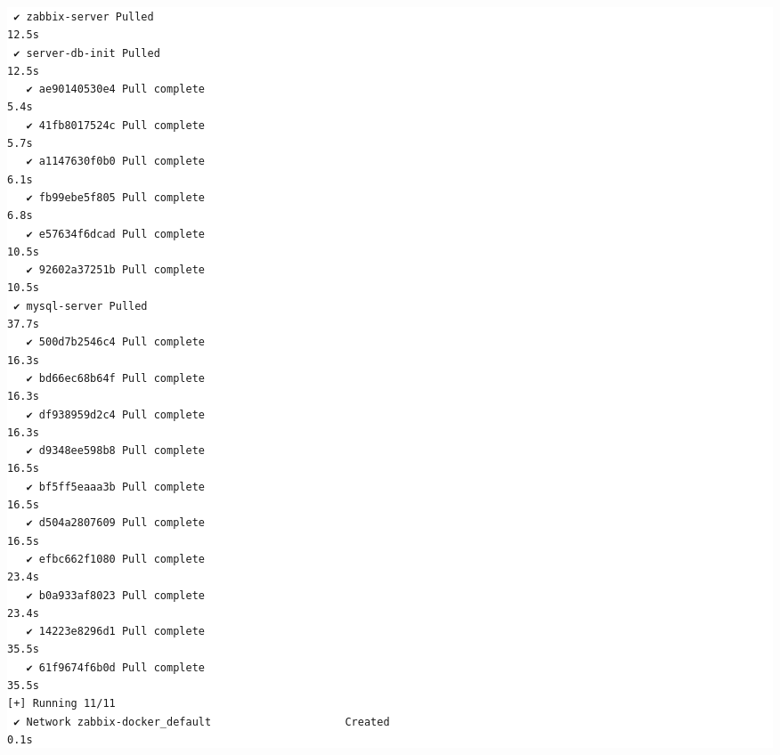 ```bash
 ✔ zabbix-server Pulled                                                                                                                                                                                                                            12.5s 
 ✔ server-db-init Pulled                                                                                                                                                                                                                           12.5s 
   ✔ ae90140530e4 Pull complete                                                                                                                                                                                                                     5.4s 
   ✔ 41fb8017524c Pull complete                                                                                                                                                                                                                     5.7s 
   ✔ a1147630f0b0 Pull complete                                                                                                                                                                                                                     6.1s 
   ✔ fb99ebe5f805 Pull complete                                                                                                                                                                                                                     6.8s 
   ✔ e57634f6dcad Pull complete                                                                                                                                                                                                                    10.5s 
   ✔ 92602a37251b Pull complete                                                                                                                                                                                                                    10.5s 
 ✔ mysql-server Pulled                                                                                                                                                                                                                             37.7s 
   ✔ 500d7b2546c4 Pull complete                                                                                                                                                                                                                    16.3s 
   ✔ bd66ec68b64f Pull complete                                                                                                                                                                                                                    16.3s 
   ✔ df938959d2c4 Pull complete                                                                                                                                                                                                                    16.3s 
   ✔ d9348ee598b8 Pull complete                                                                                                                                                                                                                    16.5s 
   ✔ bf5ff5eaaa3b Pull complete                                                                                                                                                                                                                    16.5s 
   ✔ d504a2807609 Pull complete                                                                                                                                                                                                                    16.5s 
   ✔ efbc662f1080 Pull complete                                                                                                                                                                                                                    23.4s 
   ✔ b0a933af8023 Pull complete                                                                                                                                                                                                                    23.4s 
   ✔ 14223e8296d1 Pull complete                                                                                                                                                                                                                    35.5s 
   ✔ 61f9674f6b0d Pull complete                                                                                                                                                                                                                    35.5s 
[+] Running 11/11
 ✔ Network zabbix-docker_default                     Created                                                                                                                                                                                        0.1s 
```